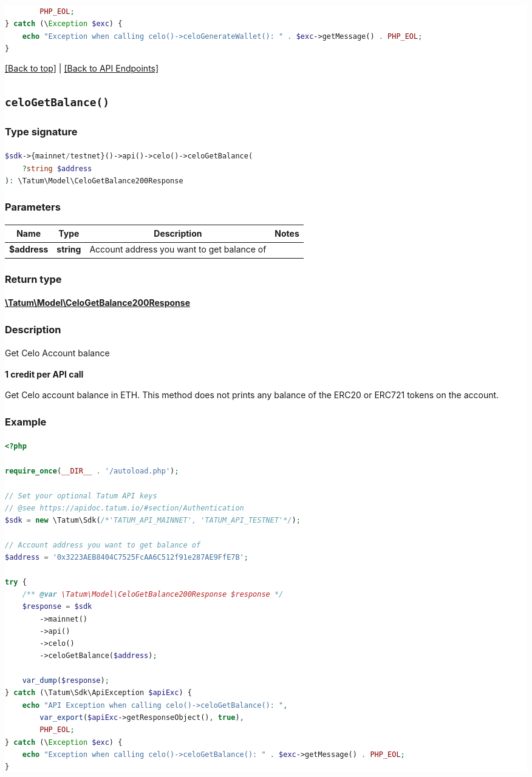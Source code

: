 ```php
        PHP_EOL;
} catch (\Exception $exc) {
    echo "Exception when calling celo()->celoGenerateWallet(): " . $exc->getMessage() . PHP_EOL;
}
```

[[Back to top]](#) | [[Back to API Endpoints]](../index.md#api-endpoints)

## `celoGetBalance()`

### Type signature

```php
$sdk->{mainnet/testnet}()->api()->celo()->celoGetBalance(
    ?string $address
): \Tatum\Model\CeloGetBalance200Response
```

### Parameters

Name | Type | Description  | Notes
------------- | ------------- | ------------- | -------------
 **$address** | **string**| Account address you want to get balance of |

### Return type

[**\Tatum\Model\CeloGetBalance200Response**](../Model/CeloGetBalance200Response.md)

### Description

Get Celo Account balance

<p><b>1 credit per API call</b></p> <p>Get Celo account balance in ETH. This method does not prints any balance of the ERC20 or ERC721 tokens on the account.</p>

### Example

```php
<?php

require_once(__DIR__ . '/autoload.php');

// Set your optional Tatum API keys
// @see https://apidoc.tatum.io/#section/Authentication
$sdk = new \Tatum\Sdk(/*'TATUM_API_MAINNET', 'TATUM_API_TESTNET'*/);

// Account address you want to get balance of
$address = '0x3223AEB8404C7525FcAA6C512f91e287AE9FfE7B';

try {
    /** @var \Tatum\Model\CeloGetBalance200Response $response */
    $response = $sdk
        ->mainnet()
        ->api()
        ->celo()
        ->celoGetBalance($address);
    
    var_dump($response);
} catch (\Tatum\Sdk\ApiException $apiExc) {
    echo "API Exception when calling celo()->celoGetBalance(): ",
        var_export($apiExc->getResponseObject(), true),
        PHP_EOL;
} catch (\Exception $exc) {
    echo "Exception when calling celo()->celoGetBalance(): " . $exc->getMessage() . PHP_EOL;
}
```